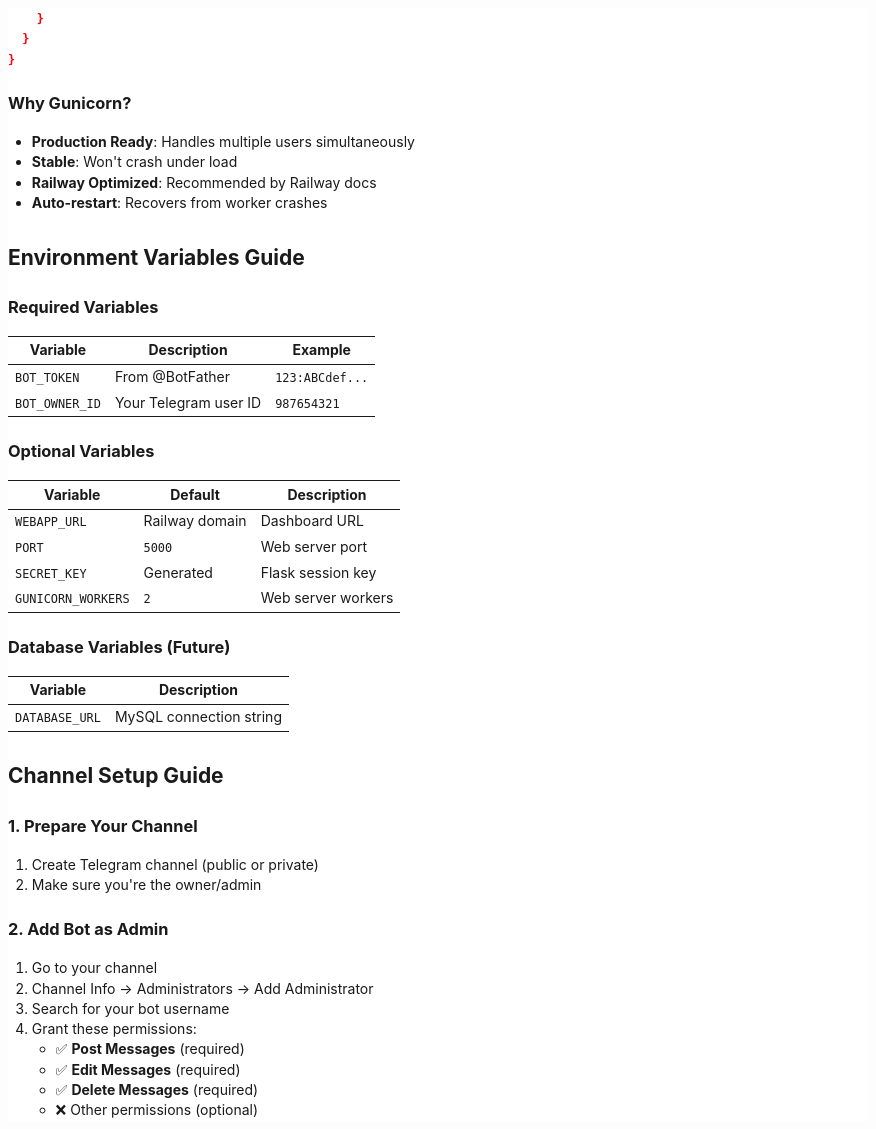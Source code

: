 ```json
    }
  }
}
```

### Why Gunicorn?
- **Production Ready**: Handles multiple users simultaneously
- **Stable**: Won't crash under load
- **Railway Optimized**: Recommended by Railway docs
- **Auto-restart**: Recovers from worker crashes

## Environment Variables Guide

### Required Variables
| Variable | Description | Example |
|----------|-------------|---------|
| `BOT_TOKEN` | From @BotFather | `123:ABCdef...` |
| `BOT_OWNER_ID` | Your Telegram user ID | `987654321` |

### Optional Variables  
| Variable | Default | Description |
|----------|---------|-------------|
| `WEBAPP_URL` | Railway domain | Dashboard URL |
| `PORT` | `5000` | Web server port |
| `SECRET_KEY` | Generated | Flask session key |
| `GUNICORN_WORKERS` | `2` | Web server workers |

### Database Variables (Future)
| Variable | Description |
|----------|-------------|
| `DATABASE_URL` | MySQL connection string |

## Channel Setup Guide

### 1. Prepare Your Channel
1. Create Telegram channel (public or private)
2. Make sure you're the owner/admin

### 2. Add Bot as Admin
1. Go to your channel
2. Channel Info → Administrators → Add Administrator
3. Search for your bot username
4. Grant these permissions:
   - ✅ **Post Messages** (required)
   - ✅ **Edit Messages** (required)
   - ✅ **Delete Messages** (required)  
   - ❌ Other permissions (optional)
